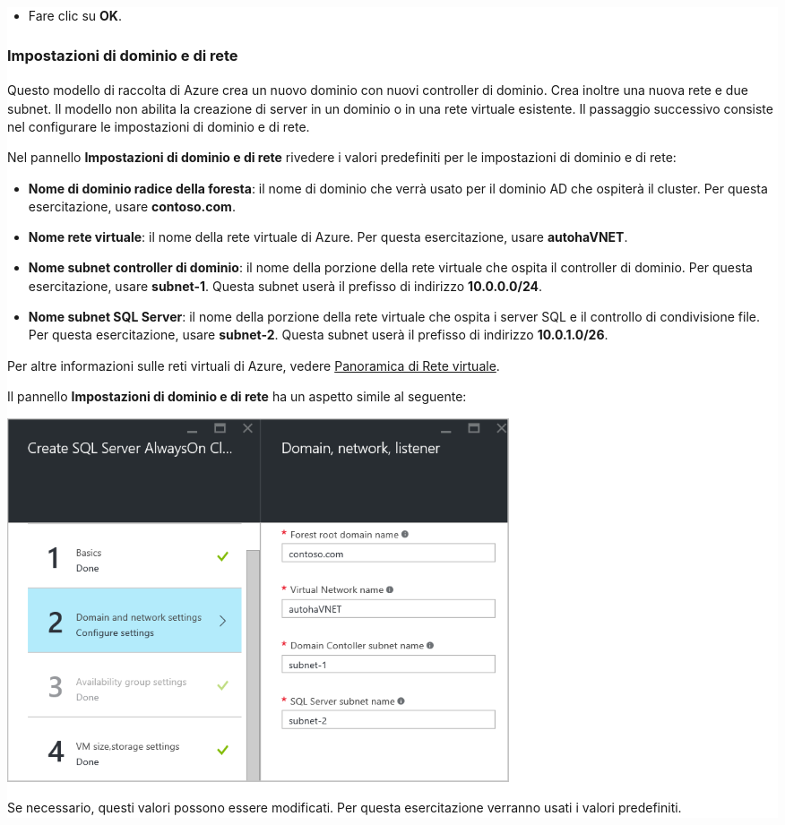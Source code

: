 - Fare clic su **OK**. 

### Impostazioni di dominio e di rete

Questo modello di raccolta di Azure crea un nuovo dominio con nuovi controller di dominio. Crea inoltre una nuova rete e due subnet. Il modello non abilita la creazione di server in un dominio o in una rete virtuale esistente. Il passaggio successivo consiste nel configurare le impostazioni di dominio e di rete.

Nel pannello **Impostazioni di dominio e di rete** rivedere i valori predefiniti per le impostazioni di dominio e di rete:

- **Nome di dominio radice della foresta**: il nome di dominio che verrà usato per il dominio AD che ospiterà il cluster. Per questa esercitazione, usare **contoso.com**. 

- **Nome rete virtuale**: il nome della rete virtuale di Azure. Per questa esercitazione, usare **autohaVNET**.

- **Nome subnet controller di dominio**: il nome della porzione della rete virtuale che ospita il controller di dominio. Per questa esercitazione, usare **subnet-1**. Questa subnet userà il prefisso di indirizzo **10.0.0.0/24**.

- **Nome subnet SQL Server**: il nome della porzione della rete virtuale che ospita i server SQL e il controllo di condivisione file. Per questa esercitazione, usare **subnet-2**. Questa subnet userà il prefisso di indirizzo **10.0.1.0/26**.

Per altre informazioni sulle reti virtuali di Azure, vedere [Panoramica di Rete virtuale](virtual-networks-overview.md).

Il pannello **Impostazioni di dominio e di rete** ha un aspetto simile al seguente:

![Impostazioni di dominio e di rete](./media/virtual-machines-sql-server-alwayson-availability-groups-gui-arm/2-domain.png)
 
Se necessario, questi valori possono essere modificati. Per questa esercitazione verranno usati i valori predefiniti.
 